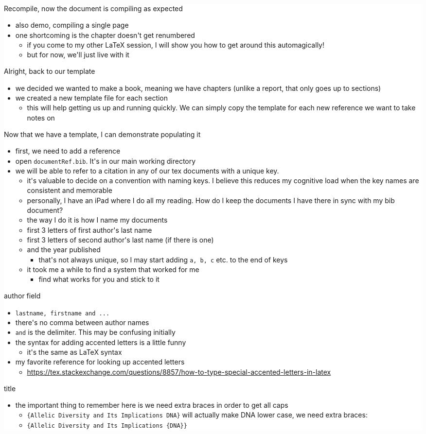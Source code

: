 Recompile, now the document is compiling as expected
- also demo, compiling a single page
- one shortcoming is the chapter doesn't get renumbered
  - if you come to my other LaTeX session, I will show you
    how to get around this automagically!
  - but for now, we'll just live with it


Alright, back to our template

- we decided we wanted to make a book, meaning we have chapters
  (unlike a report, that only goes up to sections)
- we created a new template file for each section
  - this will help getting us up and running quickly. 
    We can simply copy the template for each new reference
    we want to take notes on

Now that we have a template, I can demonstrate populating it

- first, we need to add a reference
- open `documentRef.bib`. It's in our main working directory
- we will be able to refer to a citation in any of our
  tex documents with a unique key. 
  - it's valuable to decide on a convention with naming
    keys. I believe this reduces my cognitive load when the
    key names are consistent and memorable
  - personally, I have an iPad where I do all my reading.
    How do I keep the documents I have there in sync with
    my bib document?
  - the way I do it is how I name my documents
  - first 3 letters of first author's last name
  - first 3 letters of second author's last name (if there is one)
  - and the year published
    - that's not always unique, so I may start adding  `a, b, c` 
      etc. to the end of keys
  - it took me a while to find a system that worked for me
    - find what works for you and stick to it

author field

- `lastname, firstname and ...`
- there's no comma between author names
- `and` is the delimiter. This may be confusing initially
- the syntax for adding accented letters is a little funny
  - it's the same as LaTeX syntax
- my favorite reference for looking up accented letters
  - https://tex.stackexchange.com/questions/8857/how-to-type-special-accented-letters-in-latex

title

- the important thing to remember here is we need extra braces
  in order to get all caps
  - `{Allelic Diversity and Its Implications DNA}` will actually
    make DNA lower case, we need extra braces:
  - `{Allelic Diversity and Its Implications {DNA}}`
